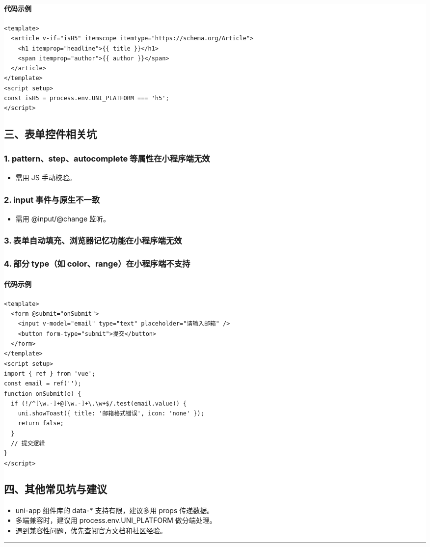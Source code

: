 #### 代码示例
```vue
<template>
  <article v-if="isH5" itemscope itemtype="https://schema.org/Article">
    <h1 itemprop="headline">{{ title }}</h1>
    <span itemprop="author">{{ author }}</span>
  </article>
</template>
<script setup>
const isH5 = process.env.UNI_PLATFORM === 'h5';
</script>
```

## 三、表单控件相关坑

### 1. pattern、step、autocomplete 等属性在小程序端无效
- 需用 JS 手动校验。

### 2. input 事件与原生不一致
- 需用 @input/@change 监听。

### 3. 表单自动填充、浏览器记忆功能在小程序端无效

### 4. 部分 type（如 color、range）在小程序端不支持

#### 代码示例
```vue
<template>
  <form @submit="onSubmit">
    <input v-model="email" type="text" placeholder="请输入邮箱" />
    <button form-type="submit">提交</button>
  </form>
</template>
<script setup>
import { ref } from 'vue';
const email = ref('');
function onSubmit(e) {
  if (!/^[\w.-]+@[\w.-]+\.\w+$/.test(email.value)) {
    uni.showToast({ title: '邮箱格式错误', icon: 'none' });
    return false;
  }
  // 提交逻辑
}
</script>
```

## 四、其他常见坑与建议

- uni-app 组件库的 data-* 支持有限，建议多用 props 传递数据。
- 多端兼容时，建议用 process.env.UNI_PLATFORM 做分端处理。
- 遇到兼容性问题，优先查阅[官方文档](https://uniapp.dcloud.net.cn/)和社区经验。

---